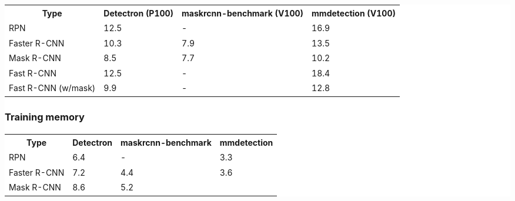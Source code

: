 <table>
  <tr>
    <th>Type</th>
    <th>Detectron (P100)</th>
    <th>maskrcnn-benchmark (V100)</th>
    <th>mmdetection (V100)</th>
  </tr>
  <tr>
    <td>RPN</td>
    <td>12.5</td>
    <td>-</td>
    <td>16.9</td>
  </tr>
  <tr>
    <td>Faster R-CNN</td>
    <td>10.3</td>
    <td>7.9</td>
    <td>13.5</td>
  </tr>
  <tr>
    <td>Mask R-CNN</td>
    <td>8.5</td>
    <td>7.7</td>
    <td>10.2</td>
  </tr>
  <tr>
    <td>Fast R-CNN</td>
    <td>12.5</td>
    <td>-</td>
    <td>18.4</td>
  </tr>
  <tr>
    <td>Fast R-CNN (w/mask)</td>
    <td>9.9</td>
    <td>-</td>
    <td>12.8</td>
  </tr>
</table>

### Training memory

<table>
  <tr>
    <th>Type</th>
    <th>Detectron</th>
    <th>maskrcnn-benchmark</th>
    <th>mmdetection</th>
  </tr>
  <tr>
    <td>RPN</td>
    <td>6.4</td>
    <td>-</td>
    <td>3.3</td>
  </tr>
  <tr>
    <td>Faster R-CNN</td>
    <td>7.2</td>
    <td>4.4</td>
    <td>3.6</td>
  </tr>
  <tr>
    <td>Mask R-CNN</td>
    <td>8.6</td>
    <td>5.2</td>